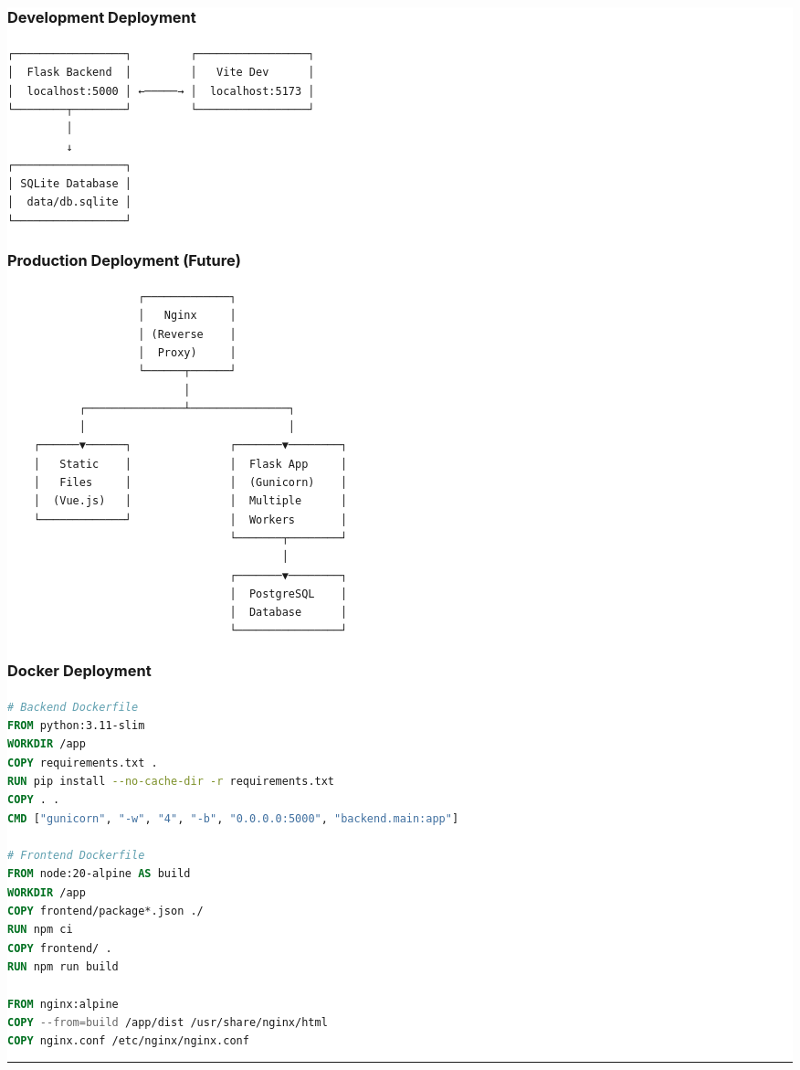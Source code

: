 ### Development Deployment

```
┌─────────────────┐         ┌─────────────────┐
│  Flask Backend  │         │   Vite Dev      │
│  localhost:5000 │ ←─────→ │  localhost:5173 │
└────────┬────────┘         └─────────────────┘
         │
         ↓
┌─────────────────┐
│ SQLite Database │
│  data/db.sqlite │
└─────────────────┘
```

### Production Deployment (Future)

```
                    ┌─────────────┐
                    │   Nginx     │
                    │ (Reverse    │
                    │  Proxy)     │
                    └──────┬──────┘
                           │
           ┌───────────────┴───────────────┐
           │                               │
    ┌──────▼──────┐               ┌───────▼────────┐
    │   Static    │               │  Flask App     │
    │   Files     │               │  (Gunicorn)    │
    │  (Vue.js)   │               │  Multiple      │
    └─────────────┘               │  Workers       │
                                  └───────┬────────┘
                                          │
                                  ┌───────▼────────┐
                                  │  PostgreSQL    │
                                  │  Database      │
                                  └────────────────┘
```

### Docker Deployment

```dockerfile
# Backend Dockerfile
FROM python:3.11-slim
WORKDIR /app
COPY requirements.txt .
RUN pip install --no-cache-dir -r requirements.txt
COPY . .
CMD ["gunicorn", "-w", "4", "-b", "0.0.0.0:5000", "backend.main:app"]

# Frontend Dockerfile
FROM node:20-alpine AS build
WORKDIR /app
COPY frontend/package*.json ./
RUN npm ci
COPY frontend/ .
RUN npm run build

FROM nginx:alpine
COPY --from=build /app/dist /usr/share/nginx/html
COPY nginx.conf /etc/nginx/nginx.conf
```

---